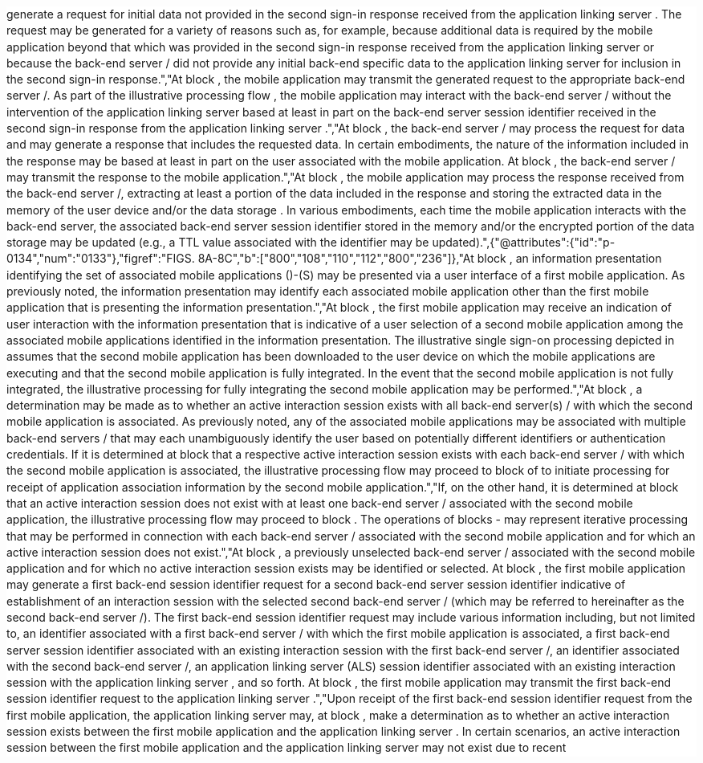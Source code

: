 generate a request for initial data not provided in the second sign-in response received from the application linking server . The request may be generated for a variety of reasons such as, for example, because additional data is required by the mobile application beyond that which was provided in the second sign-in response received from the application linking server  or because the back-end server \/ did not provide any initial back-end specific data to the application linking server  for inclusion in the second sign-in response.","At block , the mobile application may transmit the generated request to the appropriate back-end server \/. As part of the illustrative processing flow , the mobile application may interact with the back-end server \/ without the intervention of the application linking server  based at least in part on the back-end server session identifier received in the second sign-in response from the application linking server .","At block , the back-end server \/ may process the request for data and may generate a response that includes the requested data. In certain embodiments, the nature of the information included in the response may be based at least in part on the user associated with the mobile application. At block , the back-end server \/ may transmit the response to the mobile application.","At block , the mobile application may process the response received from the back-end server \/, extracting at least a portion of the data included in the response and storing the extracted data in the memory  of the user device and\/or the data storage . In various embodiments, each time the mobile application interacts with the back-end server, the associated back-end server session identifier stored in the memory  and\/or the encrypted portion of the data storage  may be updated (e.g., a TTL value associated with the identifier may be updated).",{"@attributes":{"id":"p-0134","num":"0133"},"figref":"FIGS. 8A-8C","b":["800","108","110","112","800","236"]},"At block , an information presentation identifying the set of associated mobile applications ()-(S) may be presented via a user interface of a first mobile application. As previously noted, the information presentation may identify each associated mobile application other than the first mobile application that is presenting the information presentation.","At block , the first mobile application may receive an indication of user interaction with the information presentation that is indicative of a user selection of a second mobile application among the associated mobile applications identified in the information presentation. The illustrative single sign-on processing  depicted in  assumes that the second mobile application has been downloaded to the user device  on which the mobile applications are executing and that the second mobile application is fully integrated. In the event that the second mobile application is not fully integrated, the illustrative processing  for fully integrating the second mobile application may be performed.","At block , a determination may be made as to whether an active interaction session exists with all back-end server(s) \/ with which the second mobile application is associated. As previously noted, any of the associated mobile applications may be associated with multiple back-end servers \/ that may each unambiguously identify the user based on potentially different identifiers or authentication credentials. If it is determined at block  that a respective active interaction session exists with each back-end server \/ with which the second mobile application is associated, the illustrative processing flow  may proceed to block  of  to initiate processing for receipt of application association information by the second mobile application.","If, on the other hand, it is determined at block  that an active interaction session does not exist with at least one back-end server \/ associated with the second mobile application, the illustrative processing flow  may proceed to block . The operations of blocks - may represent iterative processing that may be performed in connection with each back-end server \/ associated with the second mobile application and for which an active interaction session does not exist.","At block , a previously unselected back-end server \/ associated with the second mobile application and for which no active interaction session exists may be identified or selected. At block , the first mobile application may generate a first back-end session identifier request for a second back-end server session identifier indicative of establishment of an interaction session with the selected second back-end server \/ (which may be referred to hereinafter as the second back-end server \/). The first back-end session identifier request may include various information including, but not limited to, an identifier associated with a first back-end server \/ with which the first mobile application is associated, a first back-end server session identifier associated with an existing interaction session with the first back-end server \/, an identifier associated with the second back-end server \/, an application linking server (ALS) session identifier associated with an existing interaction session with the application linking server , and so forth. At block , the first mobile application may transmit the first back-end session identifier request to the application linking server .","Upon receipt of the first back-end session identifier request from the first mobile application, the application linking server  may, at block , make a determination as to whether an active interaction session exists between the first mobile application and the application linking server . In certain scenarios, an active interaction session between the first mobile application and the application linking server  may not exist due to recent